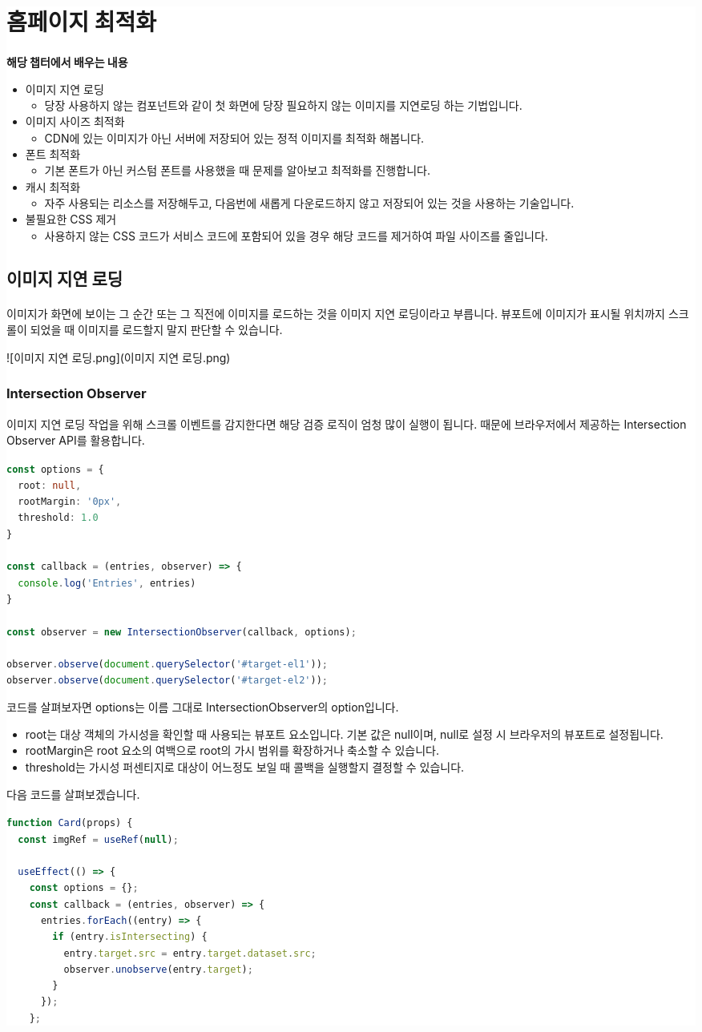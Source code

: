 # 홈페이지 최적화

**해당 챕터에서 배우는 내용**

- 이미지 지연 로딩
  - 당장 사용하지 않는 컴포넌트와 같이 첫 화면에 당장 필요하지 않는 이미지를 지연로딩 하는 기법입니다.
- 이미지 사이즈 최적화
  - CDN에 있는 이미지가 아닌 서버에 저장되어 있는 정적 이미지를 최적화 해봅니다.
- 폰트 최적화
  - 기본 폰트가 아닌 커스텀 폰트를 사용했을 때 문제를 알아보고 최적화를 진행합니다.
- 캐시 최적화
  - 자주 사용되는 리소스를 저장해두고, 다음번에 새롭게 다운로드하지 않고 저장되어 있는 것을 사용하는 기술입니다.
- 불필요한 CSS 제거
  - 사용하지 않는 CSS 코드가 서비스 코드에 포함되어 있을 경우 해당 코드를 제거하여 파일 사이즈를 줄입니다.

## 이미지 지연 로딩

이미지가 화면에 보이는 그 순간 또는 그 직전에 이미지를 로드하는 것을 이미지 지연 로딩이라고 부릅니다. 뷰포트에 이미지가 표시될 위치까지 스크롤이 되었을 때 이미지를 로드할지 말지 판단할 수 있습니다.

![이미지 지연 로딩.png](이미지 지연 로딩.png)

### Intersection Observer

이미지 지연 로딩 작업을 위해 스크롤 이벤트를 감지한다면 해당 검증 로직이 엄청 많이 실행이 됩니다. 때문에 브라우저에서 제공하는 Intersection Observer API를 활용합니다.

```typescript
const options = {
  root: null,
  rootMargin: '0px',
  threshold: 1.0
}

const callback = (entries, observer) => {
  console.log('Entries', entries)
}

const observer = new IntersectionObserver(callback, options);

observer.observe(document.querySelector('#target-el1'));
observer.observe(document.querySelector('#target-el2'));
```

코드를 살펴보자면 options는 이름 그대로 IntersectionObserver의 option입니다.

- root는 대상 객체의 가시성을 확인할 때 사용되는 뷰포트 요소입니다. 기본 값은 null이며, null로 설정 시 브라우저의 뷰포트로 설정됩니다.
- rootMargin은 root 요소의 여백으로 root의 가시 범위를 확장하거나 축소할 수 있습니다.
- threshold는 가시성 퍼센티지로 대상이 어느정도 보일 때 콜백을 실행할지 결정할 수 있습니다.

다음 코드를 살펴보겠습니다.
```typescript
function Card(props) {
  const imgRef = useRef(null);

  useEffect(() => {
    const options = {};
    const callback = (entries, observer) => {
      entries.forEach((entry) => {
        if (entry.isIntersecting) {
          entry.target.src = entry.target.dataset.src;
          observer.unobserve(entry.target);
        }
      });
    };
```